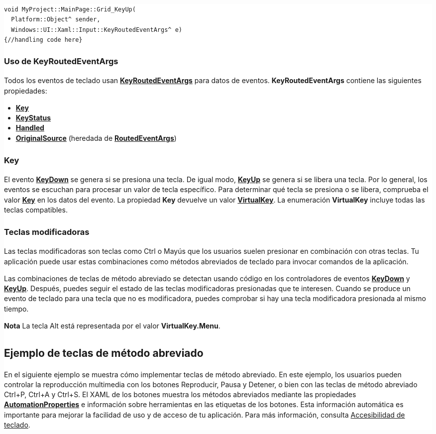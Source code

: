 ```ManagedCPlusPlus
void MyProject::MainPage::Grid_KeyUp(
  Platform::Object^ sender,
  Windows::UI::Xaml::Input::KeyRoutedEventArgs^ e)
{//handling code here}
```

### <span id="using_keyroutedeventargs"></span><span id="USING_KEYROUTEDEVENTARGS"></span>Uso de KeyRoutedEventArgs

Todos los eventos de teclado usan [**KeyRoutedEventArgs**](https://msdn.microsoft.com/library/windows/apps/hh943072) para datos de eventos. **KeyRoutedEventArgs** contiene las siguientes propiedades:

-   [**Key**](https://msdn.microsoft.com/library/windows/apps/hh943074)
-   [**KeyStatus**](https://msdn.microsoft.com/library/windows/apps/hh943075)
-   [**Handled**](https://msdn.microsoft.com/library/windows/apps/hh943073)
-   [**OriginalSource**](https://msdn.microsoft.com/library/windows/apps/br208810) (heredada de [**RoutedEventArgs**](https://msdn.microsoft.com/library/windows/apps/br208809))

### <span id="key"></span><span id="KEY"></span>Key

El evento [**KeyDown**](https://msdn.microsoft.com/library/windows/apps/br208941) se genera si se presiona una tecla. De igual modo, [**KeyUp**](https://msdn.microsoft.com/library/windows/apps/br208942) se genera si se libera una tecla. Por lo general, los eventos se escuchan para procesar un valor de tecla específico. Para determinar qué tecla se presiona o se libera, comprueba el valor [**Key**](https://msdn.microsoft.com/library/windows/apps/hh943074) en los datos del evento. La propiedad **Key** devuelve un valor [**VirtualKey**](https://msdn.microsoft.com/library/windows/apps/br241812). La enumeración **VirtualKey** incluye todas las teclas compatibles.

### <span id="modifier_keys"></span><span id="MODIFIER_KEYS"></span>Teclas modificadoras

Las teclas modificadoras son teclas como Ctrl o Mayús que los usuarios suelen presionar en combinación con otras teclas. Tu aplicación puede usar estas combinaciones como métodos abreviados de teclado para invocar comandos de la aplicación.

Las combinaciones de teclas de método abreviado se detectan usando código en los controladores de eventos [**KeyDown**](https://msdn.microsoft.com/library/windows/apps/br208941) y [**KeyUp**](https://msdn.microsoft.com/library/windows/apps/br208942). Después, puedes seguir el estado de las teclas modificadoras presionadas que te interesen. Cuando se produce un evento de teclado para una tecla que no es modificadora, puedes comprobar si hay una tecla modificadora presionada al mismo tiempo.

**Nota**  La tecla Alt está representada por el valor **VirtualKey.Menu**.

 

## <span id="shortcut_keys_example"></span><span id="SHORTCUT_KEYS_EXAMPLE"></span>Ejemplo de teclas de método abreviado


En el siguiente ejemplo se muestra cómo implementar teclas de método abreviado. En este ejemplo, los usuarios pueden controlar la reproducción multimedia con los botones Reproducir, Pausa y Detener, o bien con las teclas de método abreviado Ctrl+P, Ctrl+A y Ctrl+S. El XAML de los botones muestra los métodos abreviados mediante las propiedades [**AutomationProperties**](https://msdn.microsoft.com/library/windows/apps/br209081) e información sobre herramientas en las etiquetas de los botones. Esta información automática es importante para mejorar la facilidad de uso y de acceso de tu aplicación. Para más información, consulta [Accesibilidad de teclado](https://msdn.microsoft.com/library/windows/apps/mt244347).
